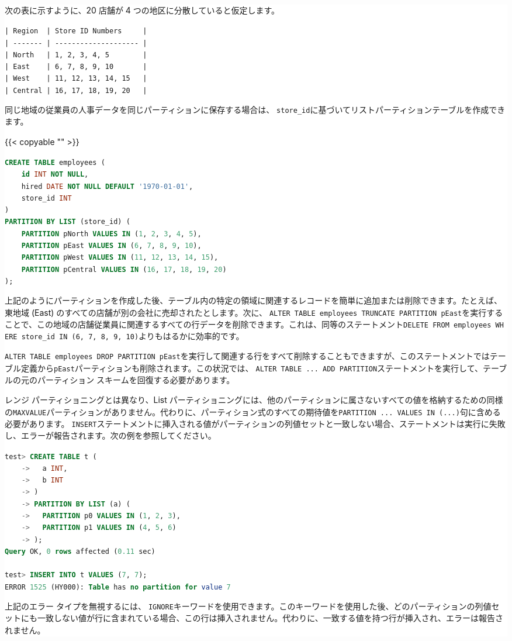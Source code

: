 次の表に示すように、20 店舗が 4 つの地区に分散していると仮定します。

```
| Region  | Store ID Numbers     |
| ------- | -------------------- |
| North   | 1, 2, 3, 4, 5        |
| East    | 6, 7, 8, 9, 10       |
| West    | 11, 12, 13, 14, 15   |
| Central | 16, 17, 18, 19, 20   |
```

同じ地域の従業員の人事データを同じパーティションに保存する場合は、 `store_id`に基づいてリストパーティションテーブルを作成できます。

{{< copyable "" >}}

```sql
CREATE TABLE employees (
    id INT NOT NULL,
    hired DATE NOT NULL DEFAULT '1970-01-01',
    store_id INT
)
PARTITION BY LIST (store_id) (
    PARTITION pNorth VALUES IN (1, 2, 3, 4, 5),
    PARTITION pEast VALUES IN (6, 7, 8, 9, 10),
    PARTITION pWest VALUES IN (11, 12, 13, 14, 15),
    PARTITION pCentral VALUES IN (16, 17, 18, 19, 20)
);
```

上記のようにパーティションを作成した後、テーブル内の特定の領域に関連するレコードを簡単に追加または削除できます。たとえば、東地域 (East) のすべての店舗が別の会社に売却されたとします。次に、 `ALTER TABLE employees TRUNCATE PARTITION pEast`を実行することで、この地域の店舗従業員に関連するすべての行データを削除できます。これは、同等のステートメント`DELETE FROM employees WHERE store_id IN (6, 7, 8, 9, 10)`よりもはるかに効率的です。

`ALTER TABLE employees DROP PARTITION pEast`を実行して関連する行をすべて削除することもできますが、このステートメントではテーブル定義から`pEast`パーティションも削除されます。この状況では、 `ALTER TABLE ... ADD PARTITION`ステートメントを実行して、テーブルの元のパーティション スキームを回復する必要があります。

レンジ パーティショニングとは異なり、List パーティショニングには、他のパーティションに属さないすべての値を格納するための同様の`MAXVALUE`パーティションがありません。代わりに、パーティション式のすべての期待値を`PARTITION ... VALUES IN (...)`句に含める必要があります。 `INSERT`ステートメントに挿入される値がパーティションの列値セットと一致しない場合、ステートメントは実行に失敗し、エラーが報告されます。次の例を参照してください。

```sql
test> CREATE TABLE t (
    ->   a INT,
    ->   b INT
    -> )
    -> PARTITION BY LIST (a) (
    ->   PARTITION p0 VALUES IN (1, 2, 3),
    ->   PARTITION p1 VALUES IN (4, 5, 6)
    -> );
Query OK, 0 rows affected (0.11 sec)

test> INSERT INTO t VALUES (7, 7);
ERROR 1525 (HY000): Table has no partition for value 7
```

上記のエラー タイプを無視するには、 `IGNORE`キーワードを使用できます。このキーワードを使用した後、どのパーティションの列値セットにも一致しない値が行に含まれている場合、この行は挿入されません。代わりに、一致する値を持つ行が挿入され、エラーは報告されません。
